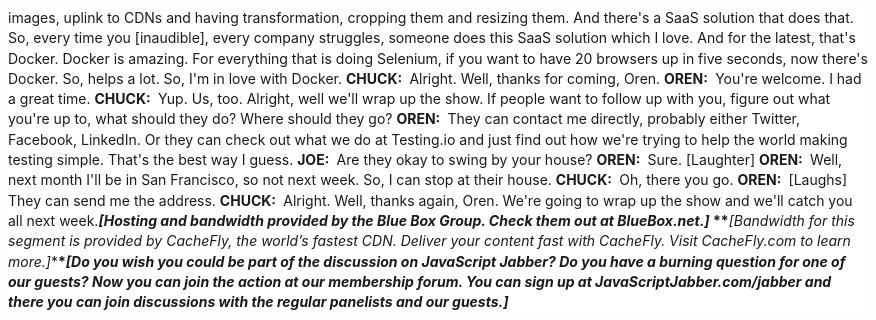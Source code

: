 images, uplink to CDNs and having transformation, cropping them and resizing them. And there's a SaaS solution that does that. So, every time you [inaudible], every company struggles, someone does this SaaS solution which I love. And for the latest, that's Docker. Docker is amazing. For everything that is doing Selenium, if you want to have 20 browsers up in five seconds, now there's Docker. So, helps a lot. So, I'm in love with Docker. **CHUCK:&nbsp;** Alright. Well, thanks for coming, Oren. **OREN:&nbsp;** You're welcome. I had a great time. **CHUCK:&nbsp;** Yup. Us, too. Alright, well we'll wrap up the show. If people want to follow up with you, figure out what you're up to, what should they do? Where should they go? **OREN:&nbsp;** They can contact me directly, probably either Twitter, Facebook, LinkedIn. Or they can check out what we do at Testing.io and just find out how we're trying to help the world making testing simple. That's the best way I guess. **JOE:&nbsp;** Are they okay to swing by your house? **OREN:&nbsp;** Sure. [Laughter] **OREN:&nbsp;** Well, next month I'll be in San Francisco, so not next week. So, I can stop at their house. **CHUCK:&nbsp;** Oh, there you go. **OREN:&nbsp;** [Laughs] They can send me the address. **CHUCK:&nbsp;** Alright. Well, thanks again, Oren. We're going to wrap up the show and we'll catch you all next week.**_[Hosting and bandwidth provided by the Blue Box Group. Check them out at BlueBox.net.]&nbsp;_\*\***_[Bandwidth for this segment is provided by CacheFly, the world’s fastest CDN. Deliver your content fast with CacheFly. Visit CacheFly.com to learn more.]_\***\*_[Do you wish you could be part of the discussion on JavaScript Jabber? Do you have a burning question for one of our guests? Now you can join the action at our membership forum. You can sign up at JavaScriptJabber.com/jabber and there you can join discussions with the regular panelists and our guests.]_**
